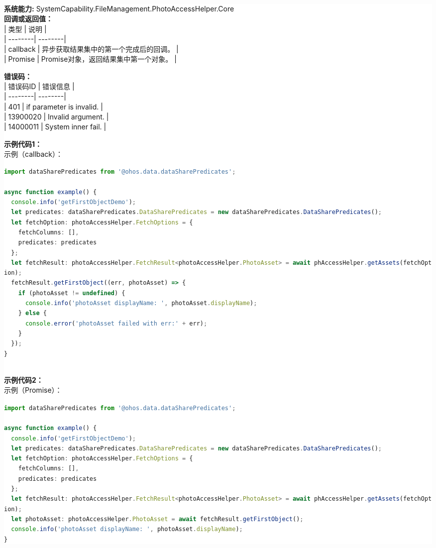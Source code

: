  **系统能力:**  SystemCapability.FileManagement.PhotoAccessHelper.Core    
 **回调或返回值：**     
| 类型 | 说明 |  
| --------| --------|  
| callback | 异步获取结果集中的第一个完成后的回调。 |  
| Promise<T> | Promise对象，返回结果集中第一个对象。 |  
    
    
 **错误码：**     
| 错误码ID | 错误信息 |  
| --------| --------|  
| 401 | if parameter is invalid. |  
| 13900020 | Invalid argument. |  
| 14000011 | System inner fail. |  
    
 **示例代码1：**   
示例（callback）：  
```ts    
import dataSharePredicates from '@ohos.data.dataSharePredicates';  
  
async function example() {  
  console.info('getFirstObjectDemo');  
  let predicates: dataSharePredicates.DataSharePredicates = new dataSharePredicates.DataSharePredicates();  
  let fetchOption: photoAccessHelper.FetchOptions = {  
    fetchColumns: [],  
    predicates: predicates  
  };  
  let fetchResult: photoAccessHelper.FetchResult<photoAccessHelper.PhotoAsset> = await phAccessHelper.getAssets(fetchOption);  
  fetchResult.getFirstObject((err, photoAsset) => {  
    if (photoAsset != undefined) {  
      console.info('photoAsset displayName: ', photoAsset.displayName);  
    } else {  
      console.error('photoAsset failed with err:' + err);  
    }  
  });  
}  
    
```    
  
    
 **示例代码2：**   
示例（Promise）：  
```ts    
import dataSharePredicates from '@ohos.data.dataSharePredicates';  
  
async function example() {  
  console.info('getFirstObjectDemo');  
  let predicates: dataSharePredicates.DataSharePredicates = new dataSharePredicates.DataSharePredicates();  
  let fetchOption: photoAccessHelper.FetchOptions = {  
    fetchColumns: [],  
    predicates: predicates  
  };  
  let fetchResult: photoAccessHelper.FetchResult<photoAccessHelper.PhotoAsset> = await phAccessHelper.getAssets(fetchOption);  
  let photoAsset: photoAccessHelper.PhotoAsset = await fetchResult.getFirstObject();  
  console.info('photoAsset displayName: ', photoAsset.displayName);  
}    
```    
  